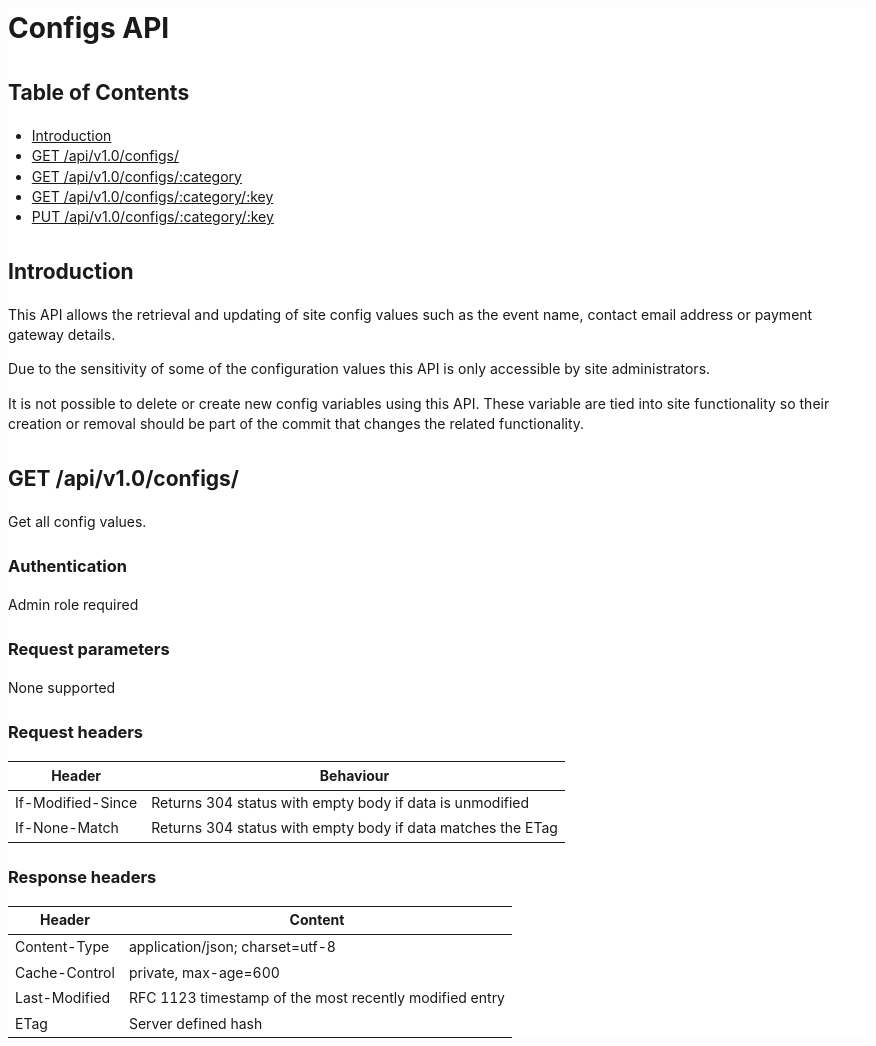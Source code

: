 # Configs API


## Table of Contents

 * [Introduction](#introduction)
 * [GET /api/v1.0/configs/](#get-apiv10configs)
 * [GET /api/v1.0/configs/:category](#get-apiv10configscategory)
 * [GET /api/v1.0/configs/:category/:key](#get-apiv10configscategorykey)
 * [PUT /api/v1.0/configs/:category/:key](#put-apiv10configscategorykey)

## Introduction

This API allows the retrieval and updating of site config values such as the event name, contact email address or payment gateway details.

Due to the sensitivity of some of the configuration values this API is only accessible by site administrators.

It is not possible to delete or create new config variables using this API. These variable are tied into site functionality so their creation or removal should be part of the commit that changes the related functionality.


## GET /api/v1.0/configs/

Get all config values.

### Authentication

Admin role required

### Request parameters

None supported

### Request headers

Header            | Behaviour
----------------- | ---------
If-Modified-Since | Returns 304 status with empty body if data is unmodified
If-None-Match     | Returns 304 status with empty body if data matches the ETag

### Response headers

Header        | Content
------------- | -------
Content-Type  | application/json; charset=utf-8
Cache-Control | private, max-age=600
Last-Modified | RFC 1123 timestamp of the most recently modified entry
ETag          | Server defined hash
